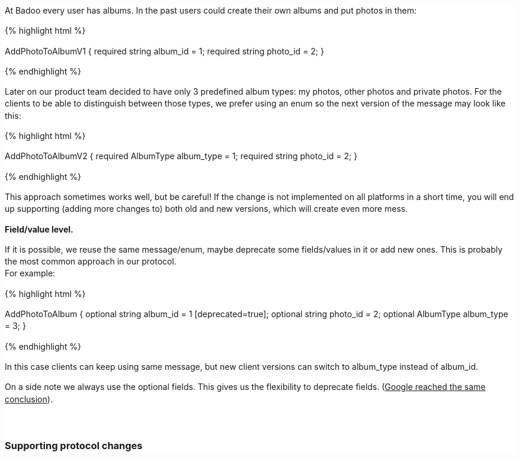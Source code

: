 At Badoo every user has albums. In the past users could create their own albums and put photos in them:

{% highlight html %}

  AddPhotoToAlbumV1 {
	required string album_id = 1;
	required string photo_id = 2;
}

{% endhighlight %}

Later on our product team decided to have only 3 predefined album types: my photos, other photos and private photos. For the clients to be able to distinguish between those types, we prefer using an enum so the next version of the message may look like this:

{% highlight html %}

AddPhotoToAlbumV2 {
	required AlbumType album_type = 1;
	required string photo_id = 2;
}

{% endhighlight %}

This approach sometimes works well, but be careful! If the change is not implemented on all platforms in a short time, you will end up supporting (adding more changes to) both old and new versions, which will create even more mess.

**Field/value level.**

If it is possible, we reuse the same message/enum, maybe deprecate some fields/values in it or add new ones. This is probably the  most common approach in our protocol.
<br/>
For example:

{% highlight html %}

AddPhotoToAlbum {
	optional string album_id = 1 [deprecated=true];
	optional string photo_id = 2;
	optional AlbumType album_type = 3;
}

{% endhighlight %}

In this case clients can keep using same message, but new client versions can switch to
album_type instead of album_id.

On a side note we always use the optional fields. This gives us the flexibility to deprecate fields.
([Google reached the same conclusion](https://developers.google.com/protocol-buffers/docs/proto#simple)).

<div style="clear:both"></div>
<br/>

### Supporting protocol changes
